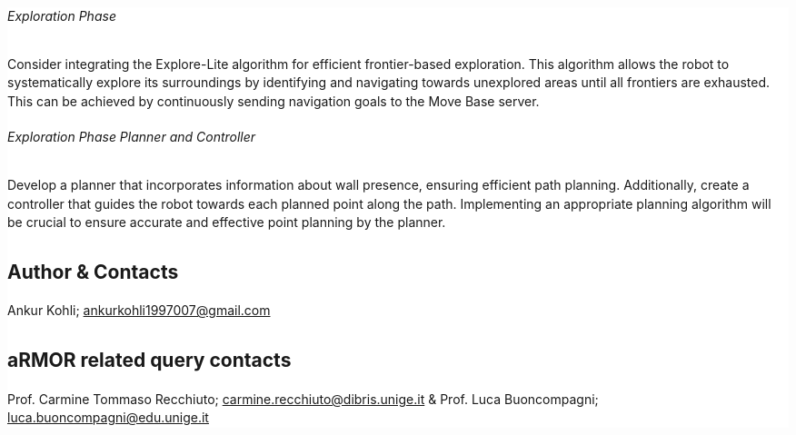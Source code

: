 ###### Exploration Phase

Consider integrating the Explore-Lite algorithm for efficient frontier-based exploration. This algorithm allows the robot to systematically explore its surroundings by identifying and navigating towards unexplored areas until all frontiers are exhausted. This can be achieved by continuously sending navigation goals to the Move Base server.

###### Exploration Phase Planner and Controller

Develop a planner that incorporates information about wall presence, ensuring efficient path planning. Additionally, create a controller that guides the robot towards each planned point along the path. Implementing an appropriate planning algorithm will be crucial to ensure accurate and effective point planning by the planner.

## Author & Contacts

Ankur Kohli; ankurkohli1997007@gmail.com

## aRMOR related query contacts

Prof. Carmine Tommaso Recchiuto; carmine.recchiuto@dibris.unige.it & Prof. Luca Buoncompagni; luca.buoncompagni@edu.unige.it
















